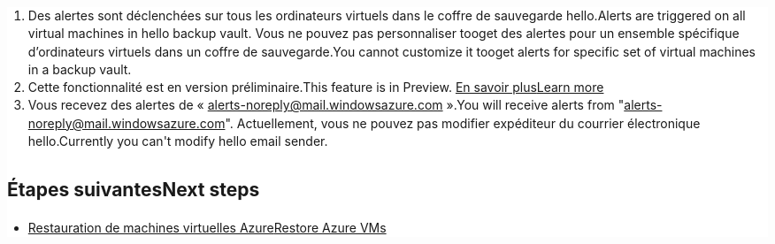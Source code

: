 1. <span data-ttu-id="f77b8-254">Des alertes sont déclenchées sur tous les ordinateurs virtuels dans le coffre de sauvegarde hello.</span><span class="sxs-lookup"><span data-stu-id="f77b8-254">Alerts are triggered on all virtual machines in hello backup vault.</span></span> <span data-ttu-id="f77b8-255">Vous ne pouvez pas personnaliser tooget des alertes pour un ensemble spécifique d’ordinateurs virtuels dans un coffre de sauvegarde.</span><span class="sxs-lookup"><span data-stu-id="f77b8-255">You cannot customize it tooget alerts for specific set of virtual machines in a backup vault.</span></span>
2. <span data-ttu-id="f77b8-256">Cette fonctionnalité est en version préliminaire.</span><span class="sxs-lookup"><span data-stu-id="f77b8-256">This feature is in Preview.</span></span> [<span data-ttu-id="f77b8-257">En savoir plus</span><span class="sxs-lookup"><span data-stu-id="f77b8-257">Learn more</span></span>](../monitoring-and-diagnostics/insights-powershell-samples.md#create-metric-alerts)
3. <span data-ttu-id="f77b8-258">Vous recevez des alertes de « alerts-noreply@mail.windowsazure.com ».</span><span class="sxs-lookup"><span data-stu-id="f77b8-258">You will receive alerts from "alerts-noreply@mail.windowsazure.com".</span></span> <span data-ttu-id="f77b8-259">Actuellement, vous ne pouvez pas modifier expéditeur du courrier électronique hello.</span><span class="sxs-lookup"><span data-stu-id="f77b8-259">Currently you can't modify hello email sender.</span></span>

## <a name="next-steps"></a><span data-ttu-id="f77b8-260">Étapes suivantes</span><span class="sxs-lookup"><span data-stu-id="f77b8-260">Next steps</span></span>
* [<span data-ttu-id="f77b8-261">Restauration de machines virtuelles Azure</span><span class="sxs-lookup"><span data-stu-id="f77b8-261">Restore Azure VMs</span></span>](backup-azure-restore-vms.md)
